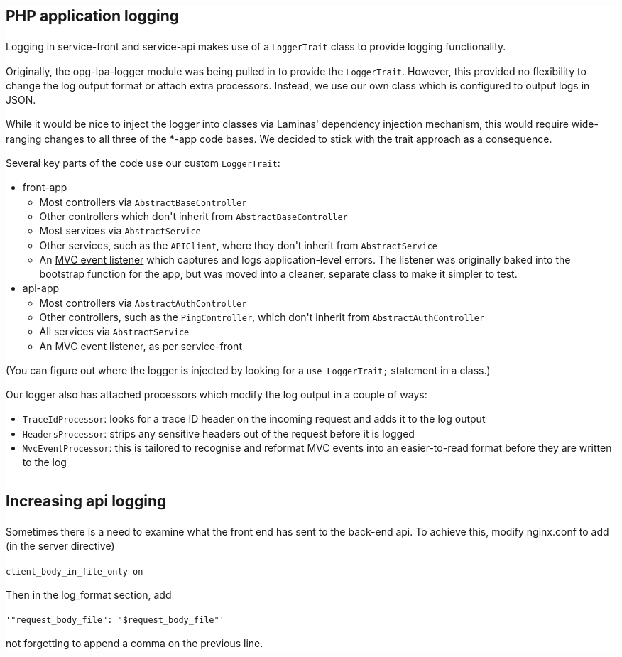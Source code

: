 ## PHP application logging

Logging in service-front and service-api makes use of a `LoggerTrait` class to provide logging functionality.

Originally, the opg-lpa-logger module was being pulled in to provide the `LoggerTrait`. However, this provided no flexibility to change the log output format or attach extra processors. Instead, we use our own class which is configured to output logs in JSON.

While it would be nice to inject the logger into classes via Laminas' dependency injection mechanism, this would require wide-ranging changes to all three of the *-app code bases. We decided to stick with the trait approach as a consequence.

Several key parts of the code use our custom `LoggerTrait`:

* front-app
  * Most controllers via `AbstractBaseController`
  * Other controllers which don't inherit from `AbstractBaseController`
  * Most services via `AbstractService`
  * Other services, such as the `APIClient`, where they don't inherit from `AbstractService`
  * An [MVC event listener](https://docs.laminas.dev/laminas-mvc/mvc-event/) which captures and logs application-level errors. The listener was originally baked into the bootstrap function for the app, but was moved into a cleaner, separate class to make it simpler to test.
* api-app
  * Most controllers via `AbstractAuthController`
  * Other controllers, such as the `PingController`, which don't inherit from `AbstractAuthController`
  * All services via `AbstractService`
  * An MVC event listener, as per service-front

(You can figure out where the logger is injected by looking for a `use LoggerTrait;` statement in a class.)

Our logger also has attached processors which modify the log output in a couple of ways:

* `TraceIdProcessor`: looks for a trace ID header on the incoming request and adds it to the log output
* `HeadersProcessor`: strips any sensitive headers out of the request before it is logged
* `MvcEventProcessor`: this is tailored to recognise and reformat MVC events into an easier-to-read format before they are written to the log

## Increasing api logging
Sometimes there is a need to examine what the front end has sent to the back-end api. 
To achieve this, modify nginx.conf to add (in the server directive)

```
client_body_in_file_only on
```

Then in the log_format section, add 

```
'"request_body_file": "$request_body_file"'  
```

not forgetting to append a comma on the previous line.
